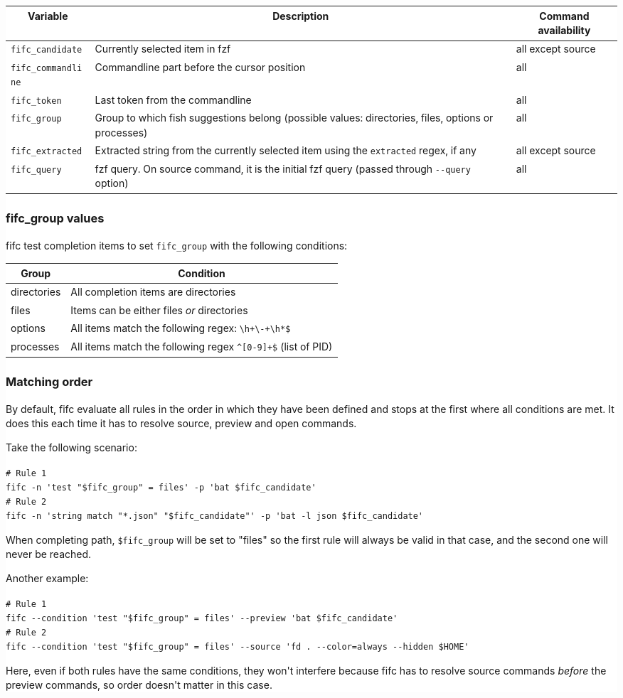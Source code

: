| Variable           | Description                                                                                        | Command availability |
| ------------------ | -------------------------------------------------------------------------------------------------- | -------------------- |
| `fifc_candidate`   | Currently selected item in fzf                                                                     | all except source    |
| `fifc_commandline` | Commandline part before the cursor position                                                        | all                  |
| `fifc_token`       | Last token from the commandline                                                                    | all                  |
| `fifc_group`       | Group to which fish suggestions belong (possible values: directories, files, options or processes) | all                  |
| `fifc_extracted`   | Extracted string from the currently selected item using the `extracted` regex, if any              | all except source    |
| `fifc_query`       | fzf query. On source command, it is the initial fzf query (passed through `--query` option)        | all                  |

### **fifc_group** values

fifc test completion items to set `fifc_group` with the following conditions:

| Group       | Condition                                                    |
| ----------- | ------------------------------------------------------------ |
| directories | All completion items are directories                         |
| files       | Items can be either files _or_ directories                   |
| options     | All items match the following regex: `\h+\-+\h*$`            |
| processes   | All items match the following regex `^[0-9]+$` (list of PID) |

### Matching order

By default, fifc evaluate all rules in the order in which they have been defined and stops at the first where all conditions are met.
It does this each time it has to resolve source, preview and open commands.

Take the following scenario:

```fish
# Rule 1
fifc -n 'test "$fifc_group" = files' -p 'bat $fifc_candidate'
# Rule 2
fifc -n 'string match "*.json" "$fifc_candidate"' -p 'bat -l json $fifc_candidate'
```

When completing path, `$fifc_group` will be set to "files" so the first rule will always be valid in that case, and the second one will never be reached.

Another example:

```fish
# Rule 1
fifc --condition 'test "$fifc_group" = files' --preview 'bat $fifc_candidate'
# Rule 2
fifc --condition 'test "$fifc_group" = files' --source 'fd . --color=always --hidden $HOME'
```

Here, even if both rules have the same conditions, they won't interfere because fifc has to resolve source commands _before_ the preview commands, so order doesn't matter in this case.
